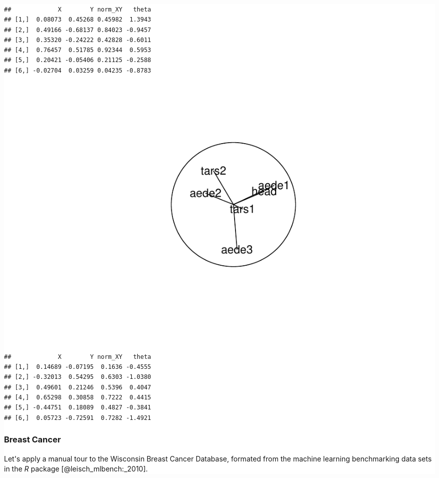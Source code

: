 ```
##             X        Y norm_XY   theta
## [1,]  0.08073  0.45268 0.45982  1.3943
## [2,]  0.49166 -0.68137 0.84023 -0.9457
## [3,]  0.35320 -0.24222 0.42828 -0.6011
## [4,]  0.76457  0.51785 0.92344  0.5953
## [5,]  0.20421 -0.05406 0.21125 -0.2588
## [6,] -0.02704  0.03259 0.04235 -0.8783
```

![(\#fig:unnamed-chunk-2)Random basis, flea data](thesis_files/figure-latex/unnamed-chunk-2-1.pdf) 

```
##             X        Y norm_XY   theta
## [1,]  0.14689 -0.07195  0.1636 -0.4555
## [2,] -0.32013  0.54295  0.6303 -1.0380
## [3,]  0.49601  0.21246  0.5396  0.4047
## [4,]  0.65298  0.30858  0.7222  0.4415
## [5,] -0.44751  0.18089  0.4827 -0.3841
## [6,]  0.05723 -0.72591  0.7282 -1.4921
```


### Breast Cancer

Let's apply a manual tour to the Wisconsin Breast Cancer Database, formated from the machine learning benchmarking data sets in the *R* package [@leisch_mlbench:_2010].
